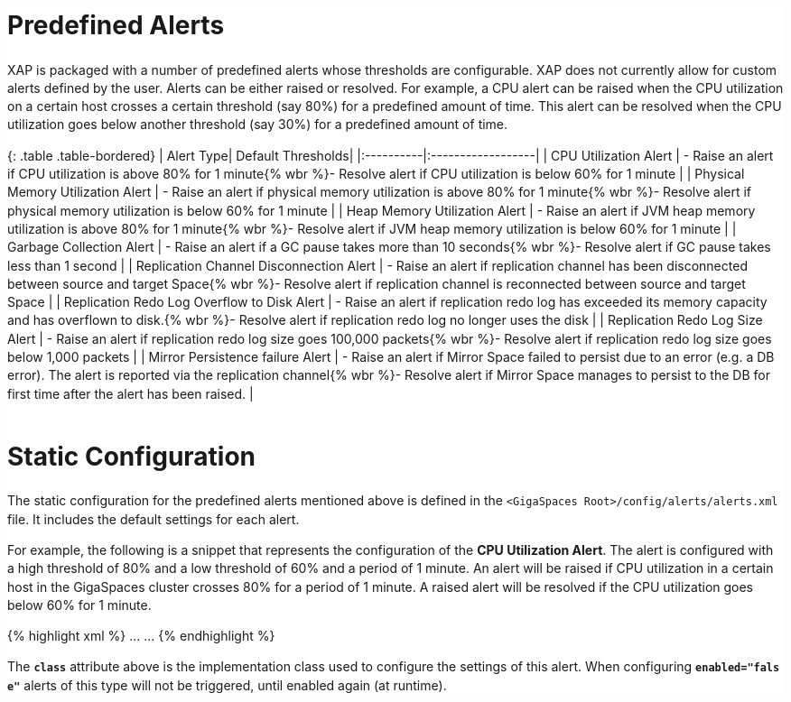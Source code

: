 # Predefined Alerts

XAP is packaged with a number of predefined alerts whose thresholds are configurable. XAP does not currently allow for custom alerts defined by the user. Alerts can be either raised or resolved. For example, a CPU alert can be raised when the CPU utilization on a certain host crosses a certain threshold (say 80%) for a predefined amount of time. This alert can be resolved when the CPU utilization goes below another threshold (say 30%) for a predefined amount of time.

{: .table .table-bordered}
| Alert Type| Default Thresholds|
|:----------|:------------------|
| CPU Utilization Alert | - Raise an alert if CPU utilization is above 80% for 1 minute{% wbr %}- Resolve alert if CPU utilization is below 60% for 1 minute |
| Physical Memory Utilization Alert | - Raise an alert if physical memory utilization is above 80% for 1 minute{% wbr %}- Resolve alert if physical memory utilization is below 60% for 1 minute |
| Heap Memory Utilization Alert | - Raise an alert if JVM heap memory utilization is above 80% for 1 minute{% wbr %}- Resolve alert if JVM heap memory utilization is below 60% for 1 minute |
| Garbage Collection Alert | - Raise an alert if a GC pause takes more than 10 seconds{% wbr %}- Resolve alert if GC pause takes less than 1 second |
| Replication Channel Disconnection Alert | - Raise an alert if replication channel has been disconnected between source and target Space{% wbr %}- Resolve alert if replication channel is reconnected between source and target Space |
| Replication Redo Log Overflow to Disk Alert | - Raise an alert if replication redo log has exceeded its memory capacity and has overflown to disk.{% wbr %}- Resolve alert if replication redo log no longer uses the disk |
| Replication Redo Log Size Alert | -  Raise an alert if replication redo log size goes 100,000 packets{% wbr %}- Resolve alert if replication redo log size goes below 1,000 packets |
| Mirror Persistence failure Alert | - Raise an alert if Mirror Space failed to persist due to an error (e.g. a DB error). The alert is reported via the replication channel{% wbr %}- Resolve alert if Mirror Space manages to persist to the DB for first time after the alert has been raised. |

# Static Configuration

The static configuration for the predefined alerts mentioned above is defined in the `<GigaSpaces Root>/config/alerts/alerts.xml` file. It includes the default settings for each alert.

For example, the following is a snippet that represents the configuration of the **CPU Utilization Alert**.
The alert is configured with a high threshold of 80% and a low threshold of 60% and a   period of 1 minute. An alert will be raised if CPU utilization in a certain host in the GigaSpaces cluster crosses 80% for a period of 1 minute. A raised alert will be resolved if the CPU utilization goes below 60% for 1 minute.

{% highlight xml %}
...
    <alert class="org.openspaces.admin.alert.config.CpuUtilizationAlertConfiguration"
           enabled="true">
        <property key="high-threshold-perc" value="80" />
        <property key="low-threshold-perc" value="60" />
        <property key="measurement-period-milliseconds" value="60000" />
    </alert>
...
{% endhighlight %}

The **`class`** attribute above is the implementation class used to configure the settings of this alert. When configuring **`enabled="false"`** alerts of this type will not be triggered, until enabled again (at runtime).
